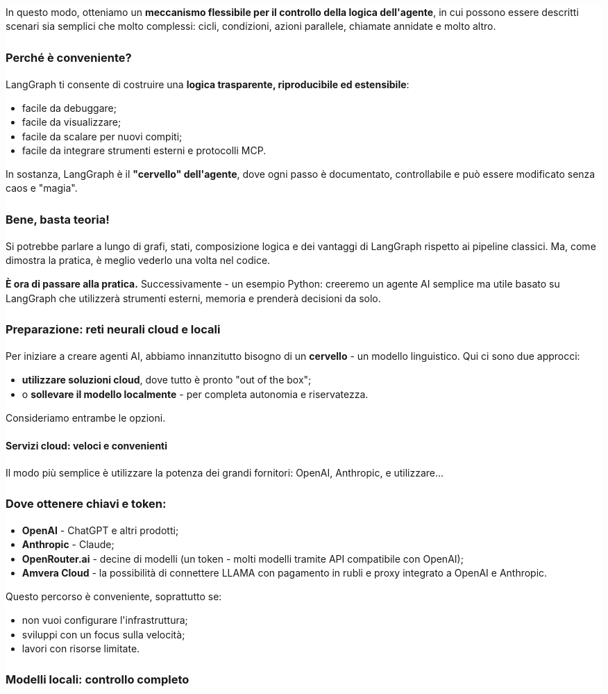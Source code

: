 In questo modo, otteniamo un **meccanismo flessibile per il controllo della logica dell'agente**, in cui possono essere descritti scenari sia semplici che molto complessi: cicli, condizioni, azioni parallele, chiamate annidate e molto altro.

### Perché è conveniente?

LangGraph ti consente di costruire una **logica trasparente, riproducibile ed estensibile**:

*   facile da debuggare;
*   facile da visualizzare;
*   facile da scalare per nuovi compiti;
*   facile da integrare strumenti esterni e protocolli MCP.

In sostanza, LangGraph è il **"cervello" dell'agente**, dove ogni passo è documentato, controllabile e può essere modificato senza caos e "magia".

### Bene, basta teoria!

Si potrebbe parlare a lungo di grafi, stati, composizione logica e dei vantaggi di LangGraph rispetto ai pipeline classici. Ma, come dimostra la pratica, è meglio vederlo una volta nel codice.

**È ora di passare alla pratica.** Successivamente - un esempio Python: creeremo un agente AI semplice ma utile basato su LangGraph che utilizzerà strumenti esterni, memoria e prenderà decisioni da solo.

### Preparazione: reti neurali cloud e locali

Per iniziare a creare agenti AI, abbiamo innanzitutto bisogno di un **cervello** - un modello linguistico. Qui ci sono due approcci:

*   **utilizzare soluzioni cloud**, dove tutto è pronto "out of the box";
*   o **sollevare il modello localmente** - per completa autonomia e riservatezza.

Consideriamo entrambe le opzioni.

#### Servizi cloud: veloci e convenienti

Il modo più semplice è utilizzare la potenza dei grandi fornitori: OpenAI, Anthropic, e utilizzare...

### Dove ottenere chiavi e token:

*   **OpenAI** - ChatGPT e altri prodotti;
*   **Anthropic** - Claude;
*   **OpenRouter.ai** - decine di modelli (un token - molti modelli tramite API compatibile con OpenAI);
*   **Amvera Cloud** - la possibilità di connettere LLAMA con pagamento in rubli e proxy integrato a OpenAI e Anthropic.

Questo percorso è conveniente, soprattutto se:

*   non vuoi configurare l'infrastruttura;
*   sviluppi con un focus sulla velocità;
*   lavori con risorse limitate.

### Modelli locali: controllo completo
